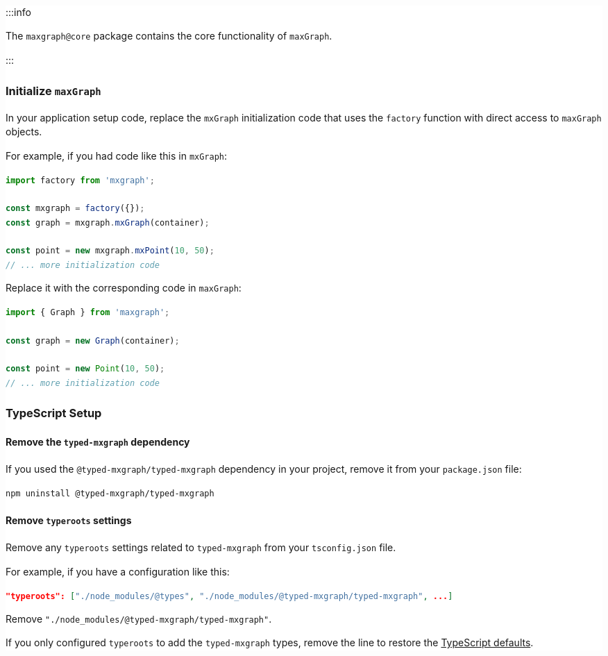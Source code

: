 :::info

The `maxgraph@core` package contains the core functionality of `maxGraph`.

:::

### Initialize `maxGraph`

In your application setup code, replace the `mxGraph` initialization code that uses the `factory` function with direct access to `maxGraph` objects.

For example, if you had code like this in `mxGraph`:

```typescript
import factory from 'mxgraph';

const mxgraph = factory({});
const graph = mxgraph.mxGraph(container);

const point = new mxgraph.mxPoint(10, 50);
// ... more initialization code
```

Replace it with the corresponding code in `maxGraph`:

```typescript
import { Graph } from 'maxgraph';

const graph = new Graph(container);

const point = new Point(10, 50);
// ... more initialization code
```

### TypeScript Setup

#### Remove the `typed-mxgraph` dependency

If you used the `@typed-mxgraph/typed-mxgraph` dependency in your project, remove it from your `package.json` file:

```shell
npm uninstall @typed-mxgraph/typed-mxgraph
```

#### Remove `typeroots` settings

Remove any `typeroots` settings related to `typed-mxgraph` from your `tsconfig.json` file.

For example, if you have a configuration like this:

```json
"typeroots": ["./node_modules/@types", "./node_modules/@typed-mxgraph/typed-mxgraph", ...]
```

Remove `"./node_modules/@typed-mxgraph/typed-mxgraph"`.

If you only configured `typeroots` to add the `typed-mxgraph` types, remove the line to restore the [TypeScript defaults](https://www.typescriptlang.org/tsconfig/#typeRoots).

